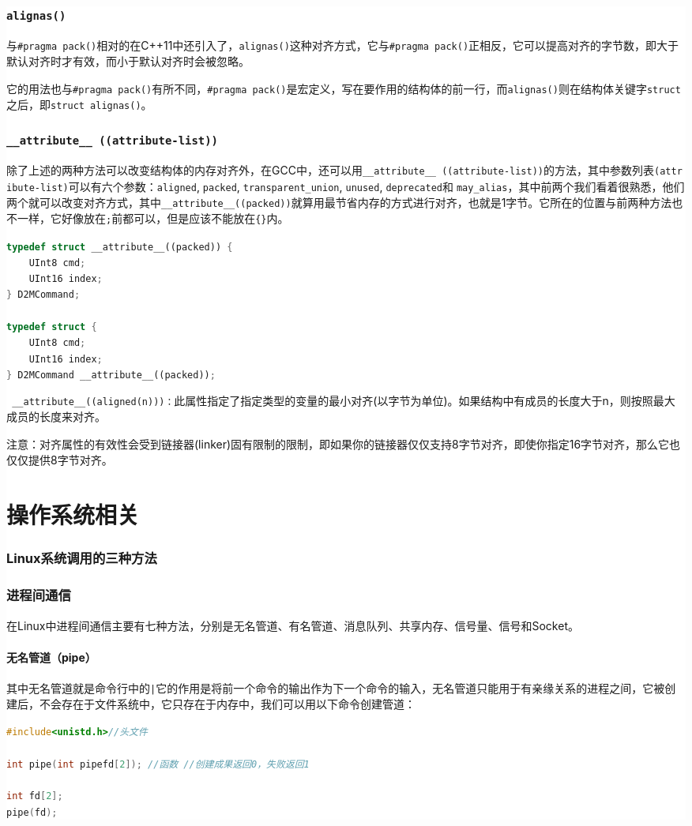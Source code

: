 ### `alignas()`

与`#pragma pack()`相对的在C++11中还引入了，`alignas()`这种对齐方式，它与`#pragma pack()`正相反，它可以提高对齐的字节数，即大于默认对齐时才有效，而小于默认对齐时会被忽略。

它的用法也与`#pragma pack()`有所不同，`#pragma pack()`是宏定义，写在要作用的结构体的前一行，而`alignas()`则在结构体关键字`struct `之后，即`struct alignas()`。

### `__attribute__ ((attribute-list))`

除了上述的两种方法可以改变结构体的内存对齐外，在GCC中，还可以用`__attribute__ ((attribute-list))`的方法，其中参数列表`(attribute-list)`可以有六个参数：`aligned`, `packed`, `transparent_union`, `unused`, `deprecated`和 `may_alias`，其中前两个我们看着很熟悉，他们两个就可以改变对齐方式，其中`__attribute__((packed))`就算用最节省内存的方式进行对齐，也就是1字节。它所在的位置与前两种方法也不一样，它好像放在`;`前都可以，但是应该不能放在`{}`内。

```cpp
typedef struct __attribute__((packed)) {
    UInt8 cmd;
    UInt16 index;
} D2MCommand;

typedef struct {
    UInt8 cmd;
    UInt16 index;
} D2MCommand __attribute__((packed));
```

` __attribute__((aligned(n)))：`此属性指定了指定类型的变量的最小对齐(以字节为单位)。如果结构中有成员的长度大于n，则按照最大成员的长度来对齐。

注意：对齐属性的有效性会受到链接器(linker)固有限制的限制，即如果你的链接器仅仅支持8字节对齐，即使你指定16字节对齐，那么它也仅仅提供8字节对齐。

# 操作系统相关



### Linux系统调用的三种方法





### 进程间通信

在Linux中进程间通信主要有七种方法，分别是无名管道、有名管道、消息队列、共享内存、信号量、信号和Socket。

#### 无名管道（pipe）

其中无名管道就是命令行中的`|`它的作用是将前一个命令的输出作为下一个命令的输入，无名管道只能用于有亲缘关系的进程之间，它被创建后，不会存在于文件系统中，它只存在于内存中，我们可以用以下命令创建管道：

```cpp
#include<unistd.h>//头文件

int pipe(int pipefd[2]); //函数 //创建成果返回0，失败返回1

int fd[2];
pipe(fd);
```
